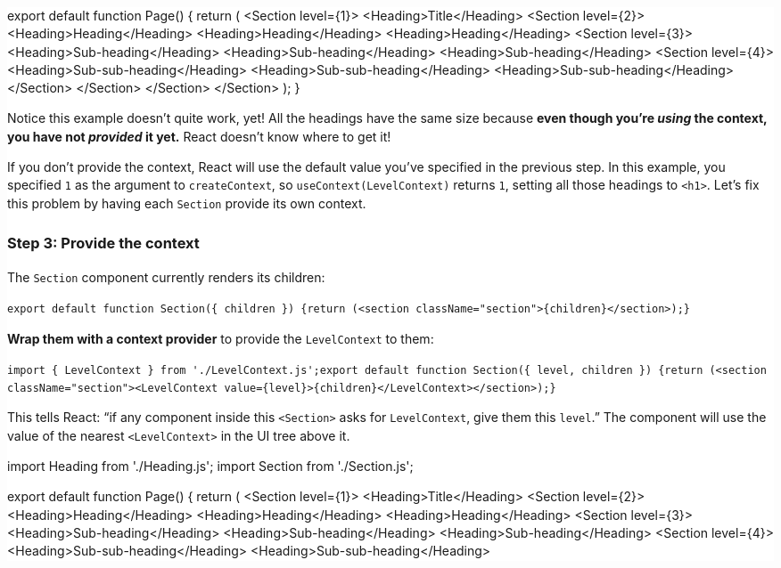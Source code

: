 export default function Page() {
  return (
    <Section level\={1}\>
      <Heading\>Title</Heading\>
      <Section level\={2}\>
        <Heading\>Heading</Heading\>
        <Heading\>Heading</Heading\>
        <Heading\>Heading</Heading\>
        <Section level\={3}\>
          <Heading\>Sub-heading</Heading\>
          <Heading\>Sub-heading</Heading\>
          <Heading\>Sub-heading</Heading\>
          <Section level\={4}\>
            <Heading\>Sub-sub-heading</Heading\>
            <Heading\>Sub-sub-heading</Heading\>
            <Heading\>Sub-sub-heading</Heading\>
          </Section\>
        </Section\>
      </Section\>
    </Section\>
  );
}

Notice this example doesn’t quite work, yet! All the headings have the same size because **even though you’re _using_ the context, you have not _provided_ it yet.** React doesn’t know where to get it!

If you don’t provide the context, React will use the default value you’ve specified in the previous step. In this example, you specified `1` as the argument to `createContext`, so `useContext(LevelContext)` returns `1`, setting all those headings to `<h1>`. Let’s fix this problem by having each `Section` provide its own context.

### Step 3: Provide the context[](#step-3-provide-the-context "Link for Step 3: Provide the context")

The `Section` component currently renders its children:

    export default function Section({ children }) {return (<section className="section">{children}</section>);}

**Wrap them with a context provider** to provide the `LevelContext` to them:

    import { LevelContext } from './LevelContext.js';export default function Section({ level, children }) {return (<section className="section"><LevelContext value={level}>{children}</LevelContext></section>);}

This tells React: “if any component inside this `<Section>` asks for `LevelContext`, give them this `level`.” The component will use the value of the nearest `<LevelContext>` in the UI tree above it.

import Heading from './Heading.js';
import Section from './Section.js';

export default function Page() {
  return (
    <Section level\={1}\>
      <Heading\>Title</Heading\>
      <Section level\={2}\>
        <Heading\>Heading</Heading\>
        <Heading\>Heading</Heading\>
        <Heading\>Heading</Heading\>
        <Section level\={3}\>
          <Heading\>Sub-heading</Heading\>
          <Heading\>Sub-heading</Heading\>
          <Heading\>Sub-heading</Heading\>
          <Section level\={4}\>
            <Heading\>Sub-sub-heading</Heading\>
            <Heading\>Sub-sub-heading</Heading\>